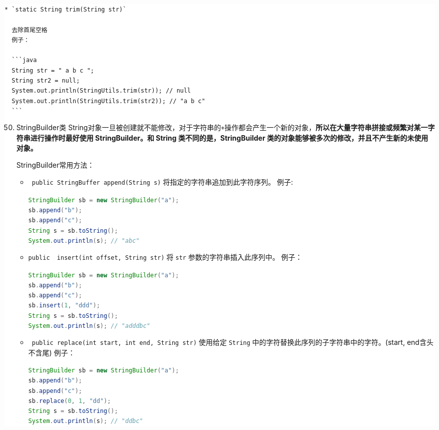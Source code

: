     * `static String trim(String str)`

      去除首尾空格
      例子：

      ```java
      String str = " a b c ";
      String str2 = null;
      System.out.println(StringUtils.trim(str)); // null
      System.out.println(StringUtils.trim(str2)); // "a b c"
      ```

50. StringBuilder类
    String对象一旦被创建就不能修改，对于字符串的`+`操作都会产生一个新的对象，**所以在大量字符串拼接或频繁对某一字符串进行操作时最好使用 StringBuilder。和 String 类不同的是，StringBuilder 类的对象能够被多次的修改，并且不产生新的未使用对象。**

    StringBuilder常用方法：

    * ` public StringBuffer append(String s)`
      将指定的字符串追加到此字符序列。
      例子:

      ```java
      StringBuilder sb = new StringBuilder("a");
      sb.append("b");
      sb.append("c");
      String s = sb.toString();
      System.out.println(s); // "abc"
      ```

    * `public  insert(int offset, String str)`
      将 `str` 参数的字符串插入此序列中。
      例子：

      ```java
      StringBuilder sb = new StringBuilder("a");
      sb.append("b");
      sb.append("c");
      sb.insert(1, "ddd");
      String s = sb.toString();
      System.out.println(s); // "adddbc"
      ```

    * ` public replace(int start, int end, String str)`
      使用给定 `String` 中的字符替换此序列的子字符串中的字符。(start, end含头不含尾)
      例子：

      ```java
      StringBuilder sb = new StringBuilder("a");
      sb.append("b");
      sb.append("c");
      sb.replace(0, 1, "dd");
      String s = sb.toString();
      System.out.println(s); // "ddbc"
      ```
